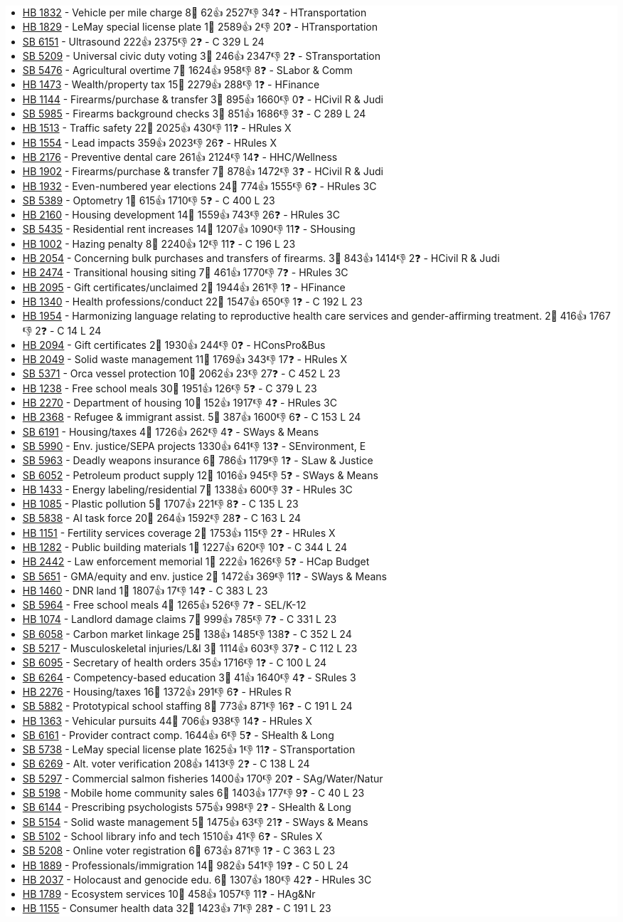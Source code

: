 * [HB 1832](hb/1832) - Vehicle per mile charge 8📰 62👍 2527👎 34❓ - HTransportation
* [HB 1829](hb/1829) - LeMay special license plate 1📰 2589👍 2👎 20❓ - HTransportation
* [SB 6151](sb/6151) - Ultrasound 222👍 2375👎 2❓ - C 329 L 24
* [SB 5209](sb/5209) - Universal civic duty voting 3📰 246👍 2347👎 2❓ - STransportation
* [SB 5476](sb/5476) - Agricultural overtime 7📰 1624👍 958👎 8❓ - SLabor & Comm
* [HB 1473](hb/1473) - Wealth/property tax 15📰 2279👍 288👎 1❓ - HFinance
* [HB 1144](hb/1144) - Firearms/purchase & transfer 3📰 895👍 1660👎 0❓ - HCivil R & Judi
* [SB 5985](sb/5985) - Firearms background checks 3📰 851👍 1686👎 3❓ - C 289 L 24
* [HB 1513](hb/1513) - Traffic safety 22📰 2025👍 430👎 11❓ - HRules X
* [HB 1554](hb/1554) - Lead impacts 359👍 2023👎 26❓ - HRules X
* [HB 2176](hb/2176) - Preventive dental care 261👍 2124👎 14❓ - HHC/Wellness
* [HB 1902](hb/1902) - Firearms/purchase & transfer 7📰 878👍 1472👎 3❓ - HCivil R & Judi
* [HB 1932](hb/1932) - Even-numbered year elections 24📰 774👍 1555👎 6❓ - HRules 3C
* [SB 5389](sb/5389) - Optometry 1📰 615👍 1710👎 5❓ - C 400 L 23
* [HB 2160](hb/2160) - Housing development 14📰 1559👍 743👎 26❓ - HRules 3C
* [SB 5435](sb/5435) - Residential rent increases 14📰 1207👍 1090👎 11❓ - SHousing
* [HB 1002](hb/1002) - Hazing penalty 8📰 2240👍 12👎 11❓ - C 196 L 23
* [HB 2054](hb/2054) - Concerning bulk purchases and transfers of firearms. 3📰 843👍 1414👎 2❓ - HCivil R & Judi
* [HB 2474](hb/2474) - Transitional housing siting 7📰 461👍 1770👎 7❓ - HRules 3C
* [HB 2095](hb/2095) - Gift certificates/unclaimed 2📰 1944👍 261👎 1❓ - HFinance
* [HB 1340](hb/1340) - Health professions/conduct 22📰 1547👍 650👎 1❓ - C 192 L 23
* [HB 1954](hb/1954) - Harmonizing language relating to reproductive health care services and gender-affirming treatment. 2📰 416👍 1767👎 2❓ - C 14 L 24
* [HB 2094](hb/2094) - Gift certificates 2📰 1930👍 244👎 0❓ - HConsPro&Bus
* [HB 2049](hb/2049) - Solid waste management 11📰 1769👍 343👎 17❓ - HRules X
* [SB 5371](sb/5371) - Orca vessel protection 10📰 2062👍 23👎 27❓ - C 452 L 23
* [HB 1238](hb/1238) - Free school meals 30📰 1951👍 126👎 5❓ - C 379 L 23
* [HB 2270](hb/2270) - Department of housing 10📰 152👍 1917👎 4❓ - HRules 3C
* [HB 2368](hb/2368) - Refugee & immigrant assist. 5📰 387👍 1600👎 6❓ - C 153 L 24
* [SB 6191](sb/6191) - Housing/taxes 4📰 1726👍 262👎 4❓ - SWays & Means
* [SB 5990](sb/5990) - Env. justice/SEPA projects 1330👍 641👎 13❓ - SEnvironment, E
* [SB 5963](sb/5963) - Deadly weapons insurance 6📰 786👍 1179👎 1❓ - SLaw & Justice
* [SB 6052](sb/6052) - Petroleum product supply 12📰 1016👍 945👎 5❓ - SWays & Means
* [HB 1433](hb/1433) - Energy labeling/residential 7📰 1338👍 600👎 3❓ - HRules 3C
* [HB 1085](hb/1085) - Plastic pollution 5📰 1707👍 221👎 8❓ - C 135 L 23
* [SB 5838](sb/5838) - AI task force 20📰 264👍 1592👎 28❓ - C 163 L 24
* [HB 1151](hb/1151) - Fertility services coverage 2📰 1753👍 115👎 2❓ - HRules X
* [HB 1282](hb/1282) - Public building materials 1📰 1227👍 620👎 10❓ - C 344 L 24
* [HB 2442](hb/2442) - Law enforcement memorial 1📰 222👍 1626👎 5❓ - HCap Budget
* [SB 5651](sb/5651) - GMA/equity and env. justice 2📰 1472👍 369👎 11❓ - SWays & Means
* [HB 1460](hb/1460) - DNR land 1📰 1807👍 17👎 14❓ - C 383 L 23
* [SB 5964](sb/5964) - Free school meals 4📰 1265👍 526👎 7❓ - SEL/K-12
* [HB 1074](hb/1074) - Landlord damage claims 7📰 999👍 785👎 7❓ - C 331 L 23
* [SB 6058](sb/6058) - Carbon market linkage 25📰 138👍 1485👎 138❓ - C 352 L 24
* [SB 5217](sb/5217) - Musculoskeletal injuries/L&I 3📰 1114👍 603👎 37❓ - C 112 L 23
* [SB 6095](sb/6095) - Secretary of health orders 35👍 1716👎 1❓ - C 100 L 24
* [SB 6264](sb/6264) - Competency-based education 3📰 41👍 1640👎 4❓ - SRules 3
* [HB 2276](hb/2276) - Housing/taxes 16📰 1372👍 291👎 6❓ - HRules R
* [SB 5882](sb/5882) - Prototypical school staffing 8📰 773👍 871👎 16❓ - C 191 L 24
* [HB 1363](hb/1363) - Vehicular pursuits 44📰 706👍 938👎 14❓ - HRules X
* [SB 6161](sb/6161) - Provider contract comp. 1644👍 6👎 5❓ - SHealth & Long
* [SB 5738](sb/5738) - LeMay special license plate 1625👍 1👎 11❓ - STransportation
* [SB 6269](sb/6269) - Alt. voter verification 208👍 1413👎 2❓ - C 138 L 24
* [SB 5297](sb/5297) - Commercial salmon fisheries 1400👍 170👎 20❓ - SAg/Water/Natur
* [SB 5198](sb/5198) - Mobile home community sales 6📰 1403👍 177👎 9❓ - C 40 L 23
* [SB 6144](sb/6144) - Prescribing psychologists 575👍 998👎 2❓ - SHealth & Long
* [SB 5154](sb/5154) - Solid waste management 5📰 1475👍 63👎 21❓ - SWays & Means
* [SB 5102](sb/5102) - School library info and tech 1510👍 41👎 6❓ - SRules X
* [SB 5208](sb/5208) - Online voter registration 6📰 673👍 871👎 1❓ - C 363 L 23
* [HB 1889](hb/1889) - Professionals/immigration 14📰 982👍 541👎 19❓ - C 50 L 24
* [HB 2037](hb/2037) - Holocaust and genocide edu. 6📰 1307👍 180👎 42❓ - HRules 3C
* [HB 1789](hb/1789) - Ecosystem services 10📰 458👍 1057👎 11❓ - HAg&Nr
* [HB 1155](hb/1155) - Consumer health data 32📰 1423👍 71👎 28❓ - C 191 L 23